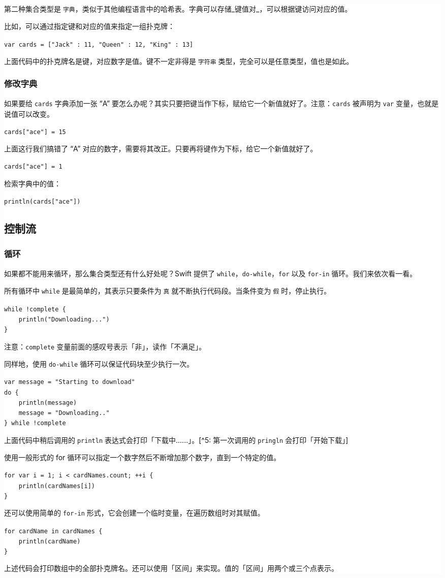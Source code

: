 第二种集合类型是 `字典`，类似于其他编程语言中的哈希表。字典可以存储_键值对_，可以根据键访问对应的值。

比如，可以通过指定键和对应的值来指定一组扑克牌：

    var cards = ["Jack" : 11, "Queen" : 12, "King" : 13]

上面代码中的扑克牌名是键，对应数字是值。键不一定非得是 `字符串` 类型，完全可以是任意类型，值也是如此。

### 修改字典

如果要给 `cards` 字典添加一张 “A” 要怎么办呢？其实只要把键当作下标，赋给它一个新值就好了。注意：`cards` 被声明为 `var` 变量，也就是说值可以改变。

    cards["ace"] = 15

上面这行我们搞错了 “A” 对应的数字，需要将其改正。只要再将键作为下标，给它一个新值就好了。

    cards["ace"] = 1

检索字典中的值：

    println(cards["ace"])

## 控制流

### 循环

如果都不能用来循环，那么集合类型还有什么好处呢？Swift 提供了 `while`，`do-while`，`for` 以及 `for-in` 循环。我们来依次看一看。

所有循环中 `while` 是最简单的，其表示只要条件为 `真` 就不断执行代码段。当条件变为 `假` 时，停止执行。

    while !complete {
        println("Downloading...")
    }

注意：`complete` 变量前面的感叹号表示「非」，读作「不满足」。

同样地，使用 `do-while` 循环可以保证代码块至少执行一次。

    var message = "Starting to download"
    do {
        println(message)
        message = "Downloading.."
    } while !complete 

上面代码中稍后调用的 `println` 表达式会打印「下载中......」。[^5: 第一次调用的 `pringln` 会打印「开始下载」]

使用一般形式的 for 循环可以指定一个数字然后不断增加那个数字，直到一个特定的值。

    for var i = 1; i < cardNames.count; ++i {
        println(cardNames[i])
    }

还可以使用简单的 `for-in` 形式，它会创建一个临时变量，在遍历数组时对其赋值。

    for cardName in cardNames {
        println(cardName)
    }

上述代码会打印数组中的全部扑克牌名。还可以使用「区间」来实现。值的「区间」用两个或三个点表示。
